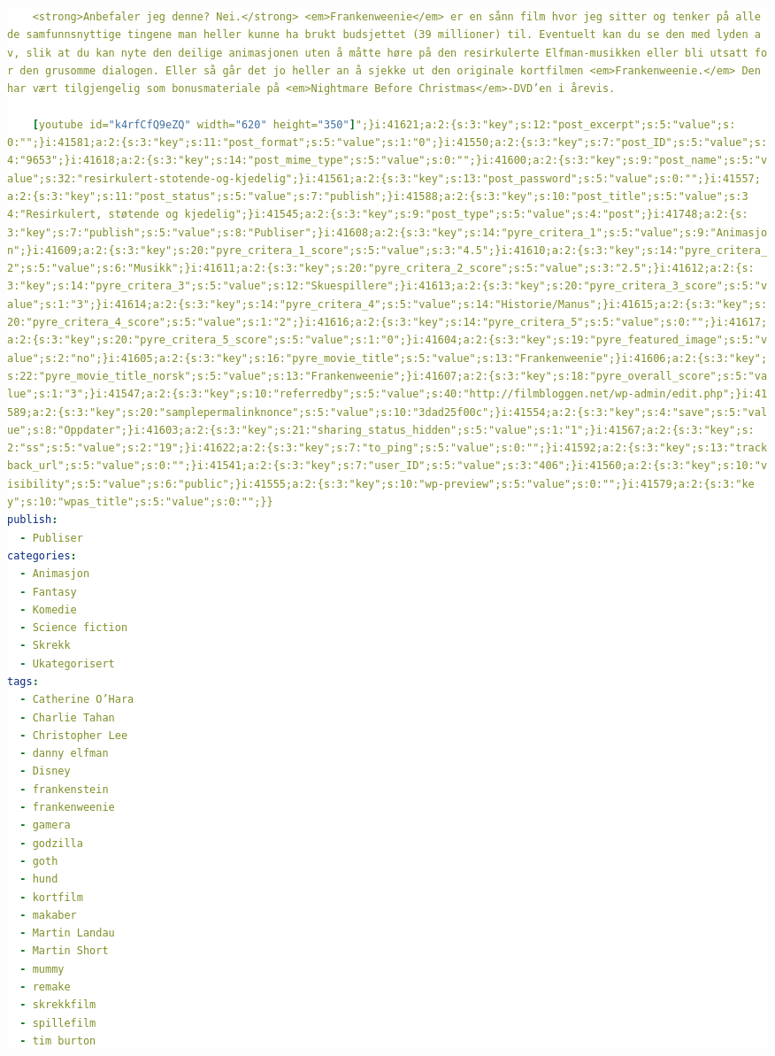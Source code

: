```yaml
    <strong>Anbefaler jeg denne? Nei.</strong> <em>Frankenweenie</em> er en sånn film hvor jeg sitter og tenker på alle de samfunnsnyttige tingene man heller kunne ha brukt budsjettet (39 millioner) til. Eventuelt kan du se den med lyden av, slik at du kan nyte den deilige animasjonen uten å måtte høre på den resirkulerte Elfman-musikken eller bli utsatt for den grusomme dialogen. Eller så går det jo heller an å sjekke ut den originale kortfilmen <em>Frankenweenie.</em> Den har vært tilgjengelig som bonusmateriale på <em>Nightmare Before Christmas</em>-DVD’en i årevis.
    
    [youtube id="k4rfCfQ9eZQ" width="620" height="350"]";}i:41621;a:2:{s:3:"key";s:12:"post_excerpt";s:5:"value";s:0:"";}i:41581;a:2:{s:3:"key";s:11:"post_format";s:5:"value";s:1:"0";}i:41550;a:2:{s:3:"key";s:7:"post_ID";s:5:"value";s:4:"9653";}i:41618;a:2:{s:3:"key";s:14:"post_mime_type";s:5:"value";s:0:"";}i:41600;a:2:{s:3:"key";s:9:"post_name";s:5:"value";s:32:"resirkulert-stotende-og-kjedelig";}i:41561;a:2:{s:3:"key";s:13:"post_password";s:5:"value";s:0:"";}i:41557;a:2:{s:3:"key";s:11:"post_status";s:5:"value";s:7:"publish";}i:41588;a:2:{s:3:"key";s:10:"post_title";s:5:"value";s:34:"Resirkulert, støtende og kjedelig";}i:41545;a:2:{s:3:"key";s:9:"post_type";s:5:"value";s:4:"post";}i:41748;a:2:{s:3:"key";s:7:"publish";s:5:"value";s:8:"Publiser";}i:41608;a:2:{s:3:"key";s:14:"pyre_critera_1";s:5:"value";s:9:"Animasjon";}i:41609;a:2:{s:3:"key";s:20:"pyre_critera_1_score";s:5:"value";s:3:"4.5";}i:41610;a:2:{s:3:"key";s:14:"pyre_critera_2";s:5:"value";s:6:"Musikk";}i:41611;a:2:{s:3:"key";s:20:"pyre_critera_2_score";s:5:"value";s:3:"2.5";}i:41612;a:2:{s:3:"key";s:14:"pyre_critera_3";s:5:"value";s:12:"Skuespillere";}i:41613;a:2:{s:3:"key";s:20:"pyre_critera_3_score";s:5:"value";s:1:"3";}i:41614;a:2:{s:3:"key";s:14:"pyre_critera_4";s:5:"value";s:14:"Historie/Manus";}i:41615;a:2:{s:3:"key";s:20:"pyre_critera_4_score";s:5:"value";s:1:"2";}i:41616;a:2:{s:3:"key";s:14:"pyre_critera_5";s:5:"value";s:0:"";}i:41617;a:2:{s:3:"key";s:20:"pyre_critera_5_score";s:5:"value";s:1:"0";}i:41604;a:2:{s:3:"key";s:19:"pyre_featured_image";s:5:"value";s:2:"no";}i:41605;a:2:{s:3:"key";s:16:"pyre_movie_title";s:5:"value";s:13:"Frankenweenie";}i:41606;a:2:{s:3:"key";s:22:"pyre_movie_title_norsk";s:5:"value";s:13:"Frankenweenie";}i:41607;a:2:{s:3:"key";s:18:"pyre_overall_score";s:5:"value";s:1:"3";}i:41547;a:2:{s:3:"key";s:10:"referredby";s:5:"value";s:40:"http://filmbloggen.net/wp-admin/edit.php";}i:41589;a:2:{s:3:"key";s:20:"samplepermalinknonce";s:5:"value";s:10:"3dad25f00c";}i:41554;a:2:{s:3:"key";s:4:"save";s:5:"value";s:8:"Oppdater";}i:41603;a:2:{s:3:"key";s:21:"sharing_status_hidden";s:5:"value";s:1:"1";}i:41567;a:2:{s:3:"key";s:2:"ss";s:5:"value";s:2:"19";}i:41622;a:2:{s:3:"key";s:7:"to_ping";s:5:"value";s:0:"";}i:41592;a:2:{s:3:"key";s:13:"trackback_url";s:5:"value";s:0:"";}i:41541;a:2:{s:3:"key";s:7:"user_ID";s:5:"value";s:3:"406";}i:41560;a:2:{s:3:"key";s:10:"visibility";s:5:"value";s:6:"public";}i:41555;a:2:{s:3:"key";s:10:"wp-preview";s:5:"value";s:0:"";}i:41579;a:2:{s:3:"key";s:10:"wpas_title";s:5:"value";s:0:"";}}
publish:
  - Publiser
categories:
  - Animasjon
  - Fantasy
  - Komedie
  - Science fiction
  - Skrekk
  - Ukategorisert
tags:
  - Catherine O’Hara
  - Charlie Tahan
  - Christopher Lee
  - danny elfman
  - Disney
  - frankenstein
  - frankenweenie
  - gamera
  - godzilla
  - goth
  - hund
  - kortfilm
  - makaber
  - Martin Landau
  - Martin Short
  - mummy
  - remake
  - skrekkfilm
  - spillefilm
  - tim burton
```